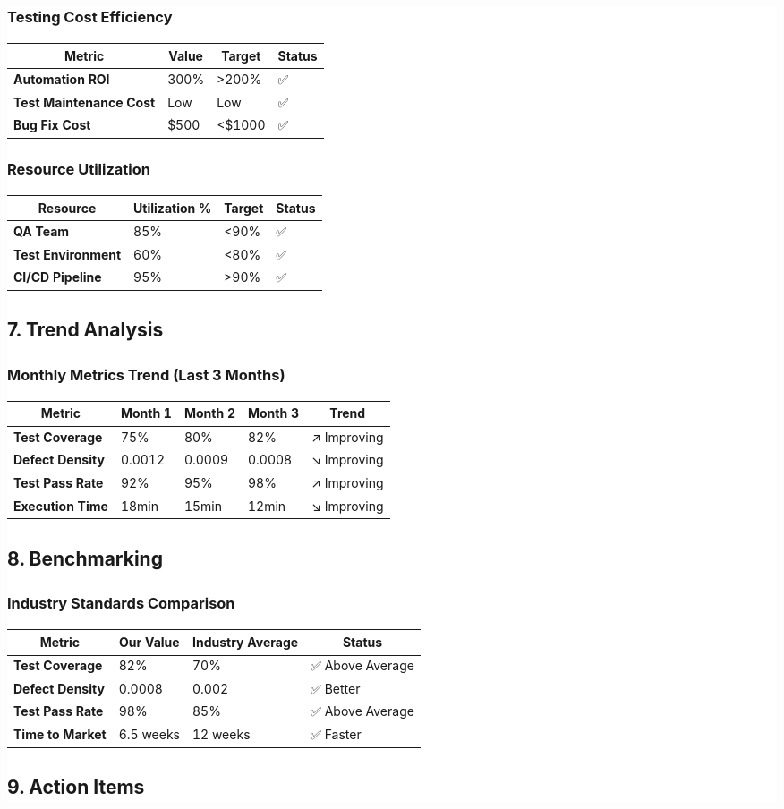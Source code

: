 ### Testing Cost Efficiency

| Metric                    | Value | Target | Status |
| ------------------------- | ----- | ------ | ------ |
| **Automation ROI**        | 300%  | >200%  | ✅     |
| **Test Maintenance Cost** | Low   | Low    | ✅     |
| **Bug Fix Cost**          | $500  | <$1000 | ✅     |

### Resource Utilization

| Resource             | Utilization % | Target | Status |
| -------------------- | ------------- | ------ | ------ |
| **QA Team**          | 85%           | <90%   | ✅     |
| **Test Environment** | 60%           | <80%   | ✅     |
| **CI/CD Pipeline**   | 95%           | >90%   | ✅     |

## 7. Trend Analysis

### Monthly Metrics Trend (Last 3 Months)

| Metric             | Month 1 | Month 2 | Month 3 | Trend        |
| ------------------ | ------- | ------- | ------- | ------------ |
| **Test Coverage**  | 75%     | 80%     | 82%     | ↗️ Improving |
| **Defect Density** | 0.0012  | 0.0009  | 0.0008  | ↘️ Improving |
| **Test Pass Rate** | 92%     | 95%     | 98%     | ↗️ Improving |
| **Execution Time** | 18min   | 15min   | 12min   | ↘️ Improving |

## 8. Benchmarking

### Industry Standards Comparison

| Metric             | Our Value | Industry Average | Status           |
| ------------------ | --------- | ---------------- | ---------------- |
| **Test Coverage**  | 82%       | 70%              | ✅ Above Average |
| **Defect Density** | 0.0008    | 0.002            | ✅ Better        |
| **Test Pass Rate** | 98%       | 85%              | ✅ Above Average |
| **Time to Market** | 6.5 weeks | 12 weeks         | ✅ Faster        |

## 9. Action Items
